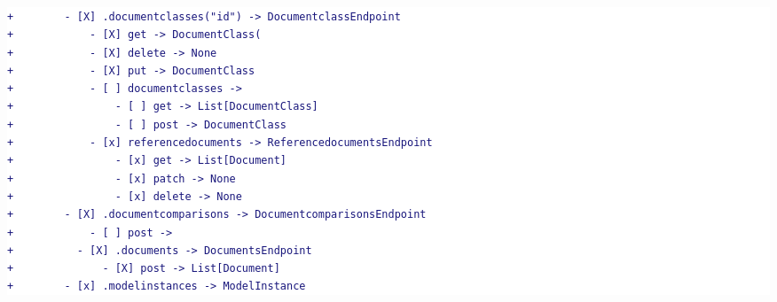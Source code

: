 ```diff
+        - [X] .documentclasses("id") -> DocumentclassEndpoint
+            - [X] get -> DocumentClass(
+            - [X] delete -> None
+            - [X] put -> DocumentClass
+            - [ ] documentclasses -> 
+                - [ ] get -> List[DocumentClass]
+                - [ ] post -> DocumentClass
+            - [x] referencedocuments -> ReferencedocumentsEndpoint
+                - [x] get -> List[Document]
+                - [x] patch -> None
+                - [x] delete -> None
+        - [X] .documentcomparisons -> DocumentcomparisonsEndpoint
+            - [ ] post ->
+          - [X] .documents -> DocumentsEndpoint
+              - [X] post -> List[Document]
+        - [x] .modelinstances -> ModelInstance
